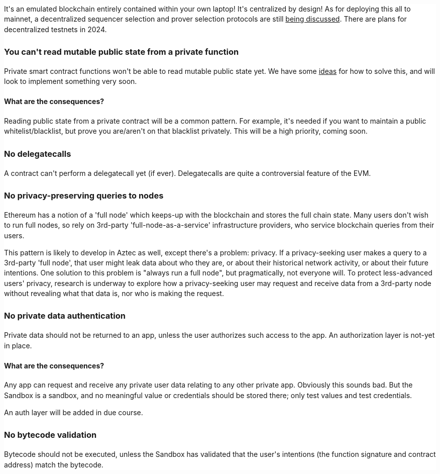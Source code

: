 It's an emulated blockchain entirely contained within your own laptop! It's centralized by design!
As for deploying this all to mainnet, a decentralized sequencer selection and prover selection protocols are still [being discussed](https://discourse.aztec.network/t/request-for-proposals-decentralized-sequencer-selection/350). There are plans for decentralized testnets in 2024.

### You can't read mutable public state from a private function

Private smart contract functions won't be able to read mutable public state yet. We have some [ideas](https://discourse.aztec.network/t/accessing-historic-public-state-from-private-functions/241/7?u=mike) for how to solve this, and will look to implement something very soon.

#### What are the consequences?

Reading public state from a private contract will be a common pattern. For example, it's needed if you want to maintain a public whitelist/blacklist, but prove you are/aren't on that blacklist privately. This will be a high priority, coming soon.

### No delegatecalls

A contract can't perform a delegatecall yet (if ever). Delegatecalls are quite a controversial feature of the EVM.

### No privacy-preserving queries to nodes

Ethereum has a notion of a 'full node' which keeps-up with the blockchain and stores the full chain state. Many users don't wish to run full nodes, so rely on 3rd-party 'full-node-as-a-service' infrastructure providers, who service blockchain queries from their users.

This pattern is likely to develop in Aztec as well, except there's a problem: privacy. If a privacy-seeking user makes a query to a 3rd-party 'full node', that user might leak data about who they are, or about their historical network activity, or about their future intentions. One solution to this problem is "always run a full node", but pragmatically, not everyone will. To protect less-advanced users' privacy, research is underway to explore how a privacy-seeking user may request and receive data from a 3rd-party node without revealing what that data is, nor who is making the request.

### No private data authentication

Private data should not be returned to an app, unless the user authorizes such access to the app. An authorization layer is not-yet in place.

#### What are the consequences?

Any app can request and receive any private user data relating to any other private app. Obviously this sounds bad. But the Sandbox is a sandbox, and no meaningful value or credentials should be stored there; only test values and test credentials.

An auth layer will be added in due course.

### No bytecode validation

Bytecode should not be executed, unless the Sandbox has validated that the user's intentions (the function signature and contract address) match the bytecode.
